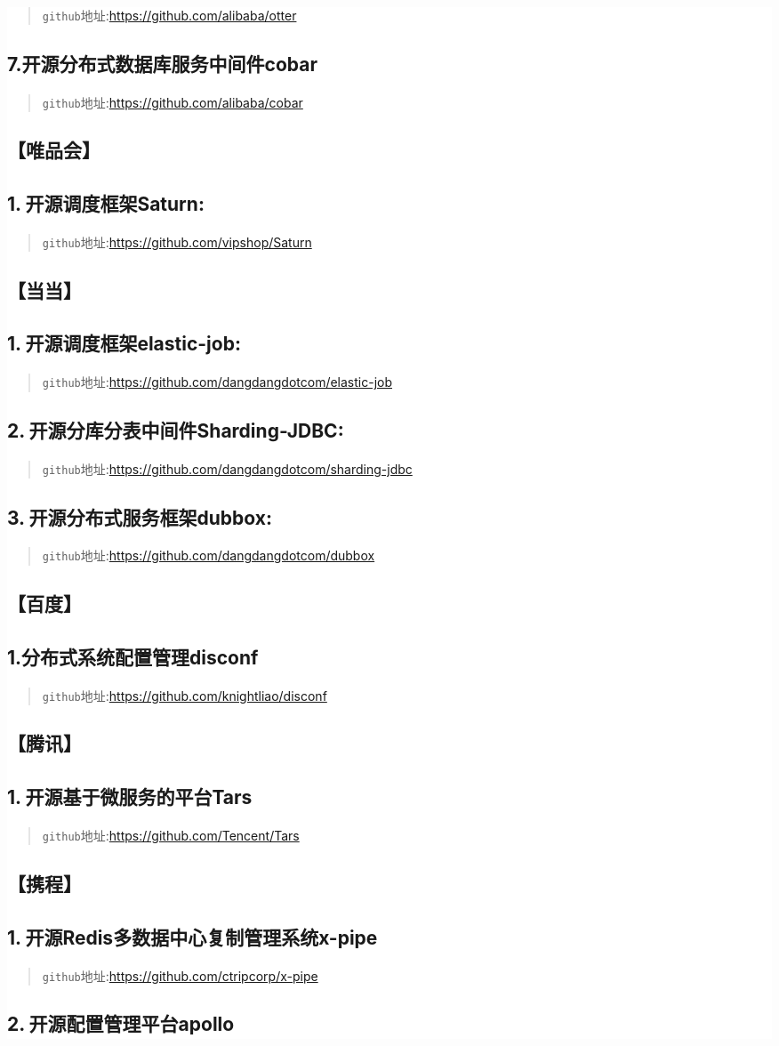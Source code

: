 > `github`地址:<https://github.com/alibaba/otter>

## 7.开源分布式数据库服务中间件cobar

> `github`地址:<https://github.com/alibaba/cobar>

## 【唯品会】

## 1. 开源调度框架Saturn:

> `github`地址:<https://github.com/vipshop/Saturn>

## 【当当】

## 1. 开源调度框架elastic-job:

> `github`地址:<https://github.com/dangdangdotcom/elastic-job>

## 2. 开源分库分表中间件Sharding-JDBC:

> `github`地址:<https://github.com/dangdangdotcom/sharding-jdbc>

## 3. 开源分布式服务框架dubbox:

> `github`地址:<https://github.com/dangdangdotcom/dubbox>

## 【百度】

## 1.分布式系统配置管理disconf

> `github`地址:<https://github.com/knightliao/disconf>

## 【腾讯】

## 1. 开源基于微服务的平台Tars

> `github`地址:<https://github.com/Tencent/Tars>

## 【携程】

## 1. 开源Redis多数据中心复制管理系统x-pipe

> `github`地址:<https://github.com/ctripcorp/x-pipe>

## 2. 开源配置管理平台apollo
